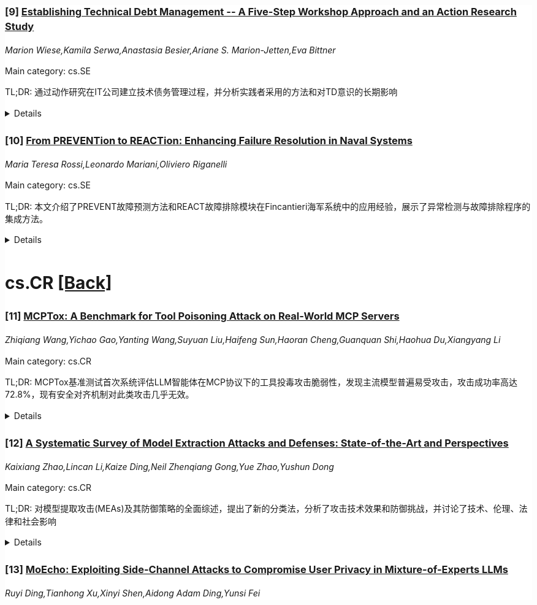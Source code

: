 ### [9] [Establishing Technical Debt Management -- A Five-Step Workshop Approach and an Action Research Study](https://arxiv.org/abs/2508.15570)
*Marion Wiese,Kamila Serwa,Anastasia Besier,Ariane S. Marion-Jetten,Eva Bittner*

Main category: cs.SE

TL;DR: 通过动作研究在IT公司建立技术债务管理过程，并分析实践者采用的方法和对TD意识的长期影响


<details><summary>Details</summary></details>


### [10] [From PREVENTion to REACTion: Enhancing Failure Resolution in Naval Systems](https://arxiv.org/abs/2508.15584)
*Maria Teresa Rossi,Leonardo Mariani,Oliviero Riganelli*

Main category: cs.SE

TL;DR: 本文介绍了PREVENT故障预测方法和REACT故障排除模块在Fincantieri海军系统中的应用经验，展示了异常检测与故障排除程序的集成方法。


<details><summary>Details</summary></details>


<div id='cs.CR'></div>

# cs.CR [[Back]](#toc)

### [11] [MCPTox: A Benchmark for Tool Poisoning Attack on Real-World MCP Servers](https://arxiv.org/abs/2508.14925)
*Zhiqiang Wang,Yichao Gao,Yanting Wang,Suyuan Liu,Haifeng Sun,Haoran Cheng,Guanquan Shi,Haohua Du,Xiangyang Li*

Main category: cs.CR

TL;DR: MCPTox基准测试首次系统评估LLM智能体在MCP协议下的工具投毒攻击脆弱性，发现主流模型普遍易受攻击，攻击成功率高达72.8%，现有安全对齐机制对此类攻击几乎无效。


<details><summary>Details</summary></details>


### [12] [A Systematic Survey of Model Extraction Attacks and Defenses: State-of-the-Art and Perspectives](https://arxiv.org/abs/2508.15031)
*Kaixiang Zhao,Lincan Li,Kaize Ding,Neil Zhenqiang Gong,Yue Zhao,Yushun Dong*

Main category: cs.CR

TL;DR: 对模型提取攻击(MEAs)及其防御策略的全面综述，提出了新的分类法，分析了攻击技术效果和防御挑战，并讨论了技术、伦理、法律和社会影响


<details><summary>Details</summary></details>


### [13] [MoEcho: Exploiting Side-Channel Attacks to Compromise User Privacy in Mixture-of-Experts LLMs](https://arxiv.org/abs/2508.15036)
*Ruyi Ding,Tianhong Xu,Xinyi Shen,Aidong Adam Ding,Yunsi Fei*
